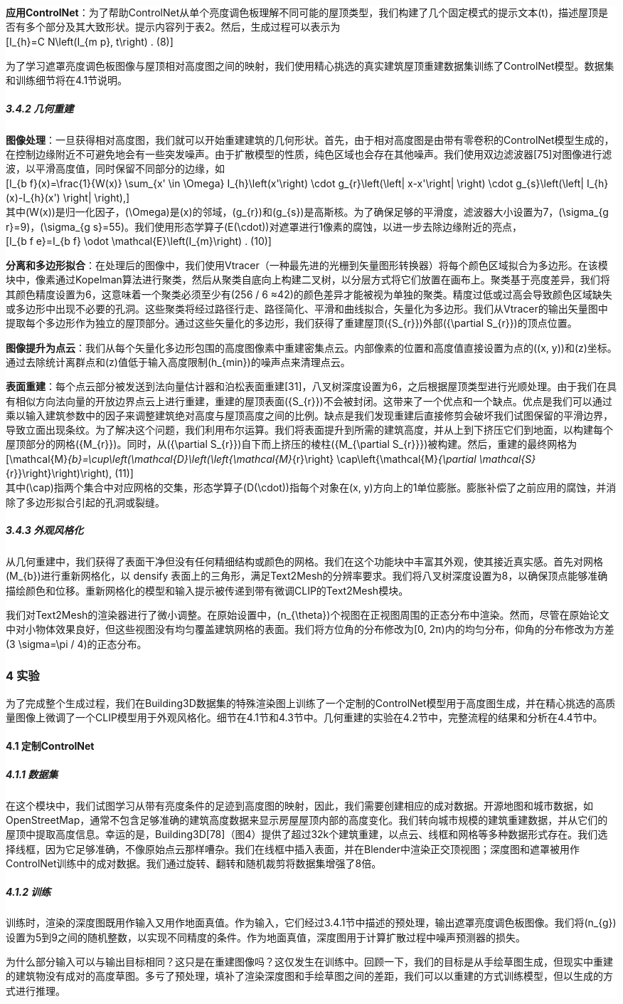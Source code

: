 **应用ControlNet**：为了帮助ControlNet从单个亮度调色板理解不同可能的屋顶类型，我们构建了几个固定模式的提示文本\(t\)，描述屋顶是否有多个部分及其大致形状。提示内容列于表2。然后，生成过程可以表示为  
\[I_{h}=C N\left(I_{m p}, t\right) . (8)\]

为了学习遮罩亮度调色板图像与屋顶相对高度图之间的映射，我们使用精心挑选的真实建筑屋顶重建数据集训练了ControlNet模型。数据集和训练细节将在4.1节说明。

##### 3.4.2 几何重建
**图像处理**：一旦获得相对高度图，我们就可以开始重建建筑的几何形状。首先，由于相对高度图是由带有零卷积的ControlNet模型生成的，在控制边缘附近不可避免地会有一些突发噪声。由于扩散模型的性质，纯色区域也会存在其他噪声。我们使用双边滤波器[75]对图像进行滤波，以平滑高度值，同时保留不同部分的边缘，如  
\[I_{b f}(x)=\frac{1}{W(x)} \sum_{x' \in \Omega} I_{h}\left(x'\right) \cdot g_{r}\left(\left\| x-x'\right\| \right) \cdot g_{s}\left(\left\| I_{h}(x)-I_{h}(x') \right\| \right),\]  
其中\(W(x)\)是归一化因子，\(\Omega\)是\(x\)的邻域，\(g_{r}\)和\(g_{s}\)是高斯核。为了确保足够的平滑度，滤波器大小设置为7，\(\sigma_{g r}=9\)，\(\sigma_{g s}=55\)。我们使用形态学算子\(E(\cdot)\)对遮罩进行1像素的腐蚀，以进一步去除边缘附近的亮点，  
\[I_{b f e}=I_{b f} \odot \mathcal{E}\left(I_{m}\right) . (10)\]

**分离和多边形拟合**：在处理后的图像中，我们使用Vtracer（一种最先进的光栅到矢量图形转换器）将每个颜色区域拟合为多边形。在该模块中，像素通过Kopelman算法进行聚类，然后从聚类自底向上构建二叉树，以分层方式将它们放置在画布上。聚类基于亮度差异，我们将其颜色精度设置为6，这意味着一个聚类必须至少有\(256 / 6 ≈42\)的颜色差异才能被视为单独的聚类。精度过低或过高会导致颜色区域缺失或多边形中出现不必要的孔洞。这些聚类将经过路径行走、路径简化、平滑和曲线拟合，矢量化为多边形。我们从Vtracer的输出矢量图中提取每个多边形作为独立的屋顶部分。通过这些矢量化的多边形，我们获得了重建屋顶\({S_{r}}\)外部\({\partial S_{r}}\)的顶点位置。

**图像提升为点云**：我们从每个矢量化多边形包围的高度图像素中重建密集点云。内部像素的位置和高度值直接设置为点的\((x, y)\)和\(z\)坐标。通过去除统计离群点和\(z\)值低于输入高度限制\(h_{min}\)的噪声点来清理点云。

**表面重建**：每个点云部分被发送到法向量估计器和泊松表面重建[31]，八叉树深度设置为6，之后根据屋顶类型进行光顺处理。由于我们在具有相似方向法向量的开放边界点云上进行重建，重建的屋顶表面\({S_{r}}\)不会被封闭。这带来了一个优点和一个缺点。优点是我们可以通过乘以输入建筑参数中的因子来调整建筑绝对高度与屋顶高度之间的比例。缺点是我们发现重建后直接修剪会破坏我们试图保留的平滑边界，导致立面出现条纹。为了解决这个问题，我们利用布尔运算。我们将表面提升到所需的建筑高度，并从上到下挤压它们到地面，以构建每个屋顶部分的网格\({M_{r}}\)。同时，从\({\partial S_{r}}\)自下而上挤压的棱柱\({M_{\partial S_{r}}}\)被构建。然后，重建的最终网格为  
\[\mathcal{M}_{b}=\cup\left(\mathcal{D}\left(\left\{\mathcal{M}_{r}\right\} \cap\left\{\mathcal{M}_{\partial \mathcal{S}_{r}}\right\}\right)\right), (11)\]  
其中\(\cap\)指两个集合中对应网格的交集，形态学算子\(D(\cdot)\)指每个对象在\(x, y\)方向上的1单位膨胀。膨胀补偿了之前应用的腐蚀，并消除了多边形拟合引起的孔洞或裂缝。

##### 3.4.3 外观风格化
从几何重建中，我们获得了表面干净但没有任何精细结构或颜色的网格。我们在这个功能块中丰富其外观，使其接近真实感。首先对网格\(M_{b}\)进行重新网格化，以 densify 表面上的三角形，满足Text2Mesh的分辨率要求。我们将八叉树深度设置为8，以确保顶点能够准确描绘颜色和位移。重新网格化的模型和输入提示被传递到带有微调CLIP的Text2Mesh模块。

我们对Text2Mesh的渲染器进行了微小调整。在原始设置中，\(n_{\theta}\)个视图在正视图周围的正态分布中渲染。然而，尽管在原始论文中对小物体效果良好，但这些视图没有均匀覆盖建筑网格的表面。我们将方位角的分布修改为[0, 2π)内的均匀分布，仰角的分布修改为方差\(3 \sigma=\pi / 4\)的正态分布。


### 4 实验
为了完成整个生成过程，我们在Building3D数据集的特殊渲染图上训练了一个定制的ControlNet模型用于高度图生成，并在精心挑选的高质量图像上微调了一个CLIP模型用于外观风格化。细节在4.1节和4.3节中。几何重建的实验在4.2节中，完整流程的结果和分析在4.4节中。

#### 4.1 定制ControlNet
##### 4.1.1 数据集
在这个模块中，我们试图学习从带有亮度条件的足迹到高度图的映射，因此，我们需要创建相应的成对数据。开源地图和城市数据，如OpenStreetMap，通常不包含足够准确的建筑高度数据来显示房屋屋顶内部的高度变化。我们转向城市规模的建筑重建数据，并从它们的屋顶中提取高度信息。幸运的是，Building3D[78]（图4）提供了超过32k个建筑重建，以点云、线框和网格等多种数据形式存在。我们选择线框，因为它足够准确，不像原始点云那样嘈杂。我们在线框中插入表面，并在Blender中渲染正交顶视图；深度图和遮罩被用作ControlNet训练中的成对数据。我们通过旋转、翻转和随机裁剪将数据集增强了8倍。

[//]: # (![图4：Building3D数据集的数据示例。该数据集提供了超过32k个多种数据形式的建筑重建。我们从填充表面的线框渲染深度图。]&#40;图4&#41;)

##### 4.1.2 训练
训练时，渲染的深度图既用作输入又用作地面真值。作为输入，它们经过3.4.1节中描述的预处理，输出遮罩亮度调色板图像。我们将\(n_{g}\)设置为5到9之间的随机整数，以实现不同精度的条件。作为地面真值，深度图用于计算扩散过程中噪声预测器的损失。

为什么部分输入可以与输出目标相同？这只是在重建图像吗？这仅发生在训练中。回顾一下，我们的目标是从手绘草图生成，但现实中重建的建筑物没有成对的高度草图。多亏了预处理，填补了渲染深度图和手绘草图之间的差距，我们可以以重建的方式训练模型，但以生成的方式进行推理。


[//]: # (![图1：&#40;a&#41;OpenStreetMap上的真实世界地图中的建筑足迹，&#40;b&#41;游戏设计中的虚构地图。其中一个足迹用红色突出显示以展示其轮廓。]&#40;图1&#41;)
[//]: # (![图3：我们的流程图示。我们的框架有三个主要功能块：高度图生成、几何重建和外观风格化。]&#40;图3&#41;)
[//]: # (![图5：使用相同超参数训练的四个定制ControlNet模型，输入不同的几何控制。推理时使用的相应提示对于（a）（b）是“灰度深度图，多边形形状的简单斜坡联合部分，黑色背景”，对于（c）是“灰度深度图，多边形形状的复杂斜坡组合联合部分，黑色背景”。]&#40;图5&#41;)
[//]: # ()
[//]: # (![图6：通过在输入相同控制时改变不同的提示，我们证明模型可以从单个亮度调色板理解不同可能的屋顶类型。相应的提示对于（a）是“灰度深度图，多边形形状的复杂斜坡和层的多个部分，黑色背景”，对于（b）是“灰度深度图，多边形形状的多个平坦层，黑色背景”，对于（c）是“灰度深度图，多边形形状的复杂斜坡组合联合部分，黑色背景”，对于（d）是“灰度深度图，多边形形状的简单斜坡联合部分，黑色背景”。还显示了重建的表面。（a）中的提示表示更多的层，如烟囱、老虎窗和 soffits 的结构。（c）和（d）的结果由于提示相似而相似。]&#40;图6&#41;)
[//]: # (![图7：几何重建消融研究的结果。请注意红色框中或箭头指出的不规则形状和不均匀边缘，这是省略关键步骤的直接后果。]&#40;图7&#41;)
[//]: # (![图8：不同生成方法之间的比较。请注意，在其他方法中，对足迹没有约束，生成模型的底部形状可能会变化。我们生成的模型的足迹比较在图10中。]&#40;图8&#41;)